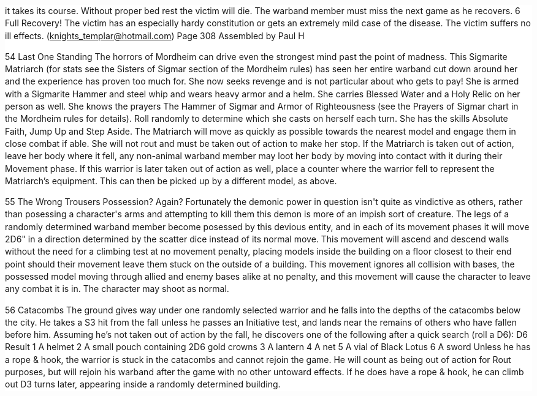 it takes its course. Without proper bed rest the victim will
die. The warband member must miss the next game as he
recovers.
6 Full Recovery! The victim has an especially hardy
constitution or gets an extremely mild case of the disease.
The victim suffers no ill effects.
(knights_templar@hotmail.com) Page 308 Assembled by Paul H


54 Last One Standing
The horrors of Mordheim can drive even the strongest mind past the
point of madness. This Sigmarite Matriarch (for stats see the Sisters
of Sigmar section of the Mordheim rules) has seen her entire
warband cut down around her and the experience has proven too
much for. She now seeks revenge and is not particular about who
gets to pay! She is armed with a Sigmarite Hammer and steel whip
and wears heavy armor and a helm. She carries Blessed Water and
a Holy Relic on her person as well. She knows the prayers The
Hammer of Sigmar and Armor of Righteousness (see the Prayers of
Sigmar chart in the Mordheim rules for details). Roll randomly to
determine which she casts on herself each turn. She has the skills
Absolute Faith, Jump Up and Step Aside. The Matriarch will move
as quickly as possible towards the nearest model and engage them in
close combat if able. She will not rout and must be taken out of
action to make her stop. If the Matriarch is taken out of action, leave
her body where it fell, any non-animal warband member may loot
her body by moving into contact with it during their Movement
phase. If this warrior is later taken out of action as well, place a
counter where the warrior fell to represent the Matriarch’s
equipment. This can then be picked up by a different model, as
above.

55 The Wrong Trousers
Possession? Again? Fortunately the demonic power in question isn't quite as vindictive as others, rather than posessing a character's arms and attempting to kill them this demon is more of an impish sort of creature. The legs of a randomly determined warband member become posessed by this devious entity, and in each of its movement phases it will move 2D6" in a direction determined by the scatter dice instead of its normal move. This movement will ascend and descend walls without the need for a climbing test at no movement penalty, placing models inside the building on a floor closest to their end point should their movement leave them stuck on the outside of a building. This movement ignores all collision with bases, the possessed model moving through allied and enemy bases alike at no penalty, and this movement will cause the character to leave any combat it is in. The character may shoot as normal.

56 Catacombs
The ground gives way under one randomly selected warrior and he
falls into the depths of the catacombs below the city. He takes a S3
hit from the fall unless he passes an Initiative test, and lands near the
remains of others who have fallen before him. Assuming he’s not
taken out of action by the fall, he discovers one of the following
after a quick search (roll a D6):
D6 Result
1 A helmet
2 A small pouch containing 2D6 gold crowns
3 A lantern
4 A net
5 A vial of Black Lotus
6 A sword
Unless he has a rope & hook, the warrior is stuck in the catacombs
and cannot rejoin the game. He will count as being out of action for
Rout purposes, but will rejoin his warband after the game with no
other untoward effects. If he does have a rope & hook, he can climb
out D3 turns later, appearing inside a randomly determined building.
